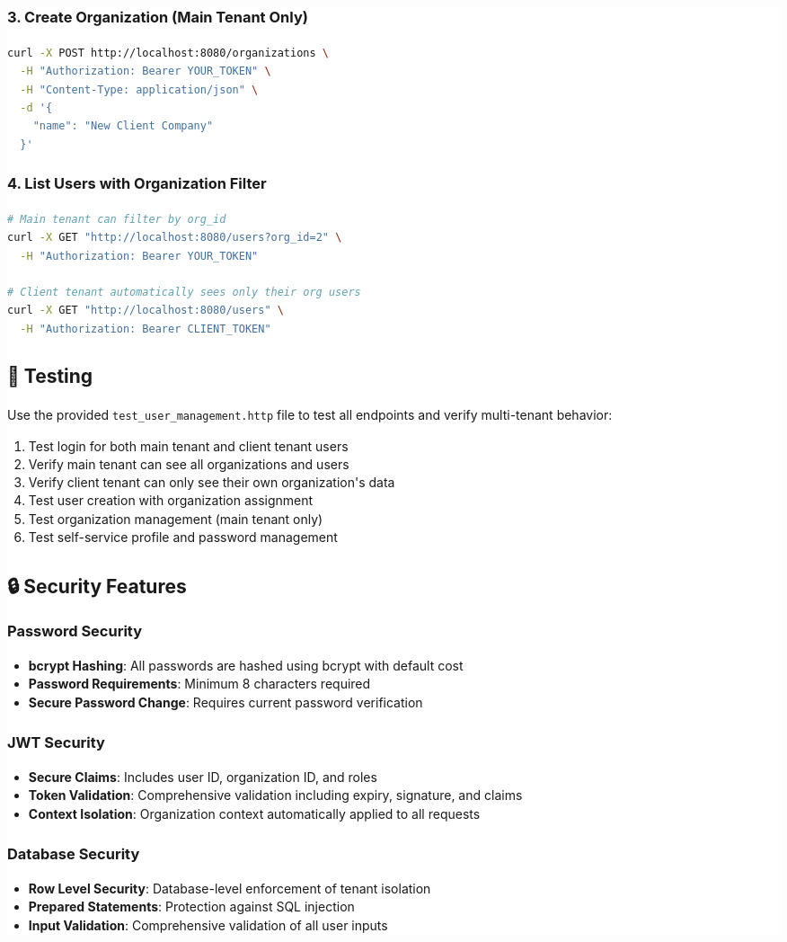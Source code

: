 ### 3. Create Organization (Main Tenant Only)
```bash
curl -X POST http://localhost:8080/organizations \
  -H "Authorization: Bearer YOUR_TOKEN" \
  -H "Content-Type: application/json" \
  -d '{
    "name": "New Client Company"
  }'
```

### 4. List Users with Organization Filter
```bash
# Main tenant can filter by org_id
curl -X GET "http://localhost:8080/users?org_id=2" \
  -H "Authorization: Bearer YOUR_TOKEN"

# Client tenant automatically sees only their org users
curl -X GET "http://localhost:8080/users" \
  -H "Authorization: Bearer CLIENT_TOKEN"
```

## 🧪 Testing

Use the provided `test_user_management.http` file to test all endpoints and verify multi-tenant behavior:

1. Test login for both main tenant and client tenant users
2. Verify main tenant can see all organizations and users
3. Verify client tenant can only see their own organization's data
4. Test user creation with organization assignment
5. Test organization management (main tenant only)
6. Test self-service profile and password management

## 🔒 Security Features

### Password Security
- **bcrypt Hashing**: All passwords are hashed using bcrypt with default cost
- **Password Requirements**: Minimum 8 characters required
- **Secure Password Change**: Requires current password verification

### JWT Security
- **Secure Claims**: Includes user ID, organization ID, and roles
- **Token Validation**: Comprehensive validation including expiry, signature, and claims
- **Context Isolation**: Organization context automatically applied to all requests

### Database Security
- **Row Level Security**: Database-level enforcement of tenant isolation
- **Prepared Statements**: Protection against SQL injection
- **Input Validation**: Comprehensive validation of all user inputs

